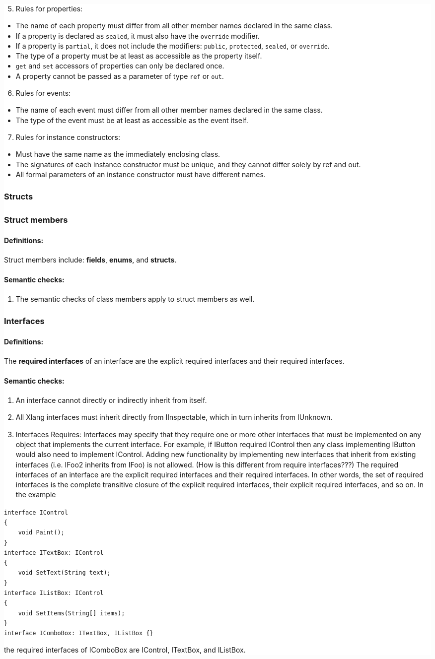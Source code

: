 5) Rules for properties:
* The name of each property must differ from all other member names declared in the same class.
* If a property is declared as `sealed`, it must also have the `override` modifier.
* If a property is `partial`, it does not include the modifiers: `public`, `protected`, `sealed`, or `override`.
* The type of a property must be at least as accessible as the property itself.
* `get` and `set` accessors of properties can only be declared once.
* A property cannot be passed as a parameter of type `ref` or `out`.

6) Rules for events:
* The name of each event must differ from all other member names declared in the same class.
* The type of the event must be at least as accessible as the event itself.

7) Rules for instance constructors:
* Must have the same name as the immediately enclosing class.
* The signatures of each instance constructor must be unique, and they cannot differ solely by ref and out.
* All formal parameters of an instance constructor must have different names.

### Structs

### Struct members
#### Definitions:
Struct members include: **fields**, **enums**, and **structs**.

#### Semantic checks:
1) The semantic checks of class members apply to struct members as well.

### Interfaces
#### Definitions:
The **required interfaces** of an interface are the explicit required interfaces and their required interfaces.

#### Semantic checks:
1) An interface cannot directly or indirectly inherit from itself.

2) All Xlang interfaces must inherit directly from IInspectable, which in turn inherits from IUnknown.

3) Interfaces Requires:
Interfaces may specify that they require one or more other interfaces that must be implemented on any object that implements the current interface. For example, if IButton required IControl then any class implementing IButton would also need to implement IControl.
Adding new functionality by implementing new interfaces that inherit from existing interfaces (i.e. IFoo2 inherits from IFoo) is not allowed. (How is this different from require interfaces???)
The required interfaces of an interface are the explicit required interfaces and their required interfaces. In other words, the set of required interfaces is the complete transitive closure of the explicit required interfaces, their explicit required interfaces, and so on. In the example
```
interface IControl
{
    void Paint();
}
interface ITextBox: IControl
{
    void SetText(String text);
}
interface IListBox: IControl
{
    void SetItems(String[] items);
}
interface IComboBox: ITextBox, IListBox {}
```
the required interfaces of IComboBox are IControl, ITextBox, and IListBox.
